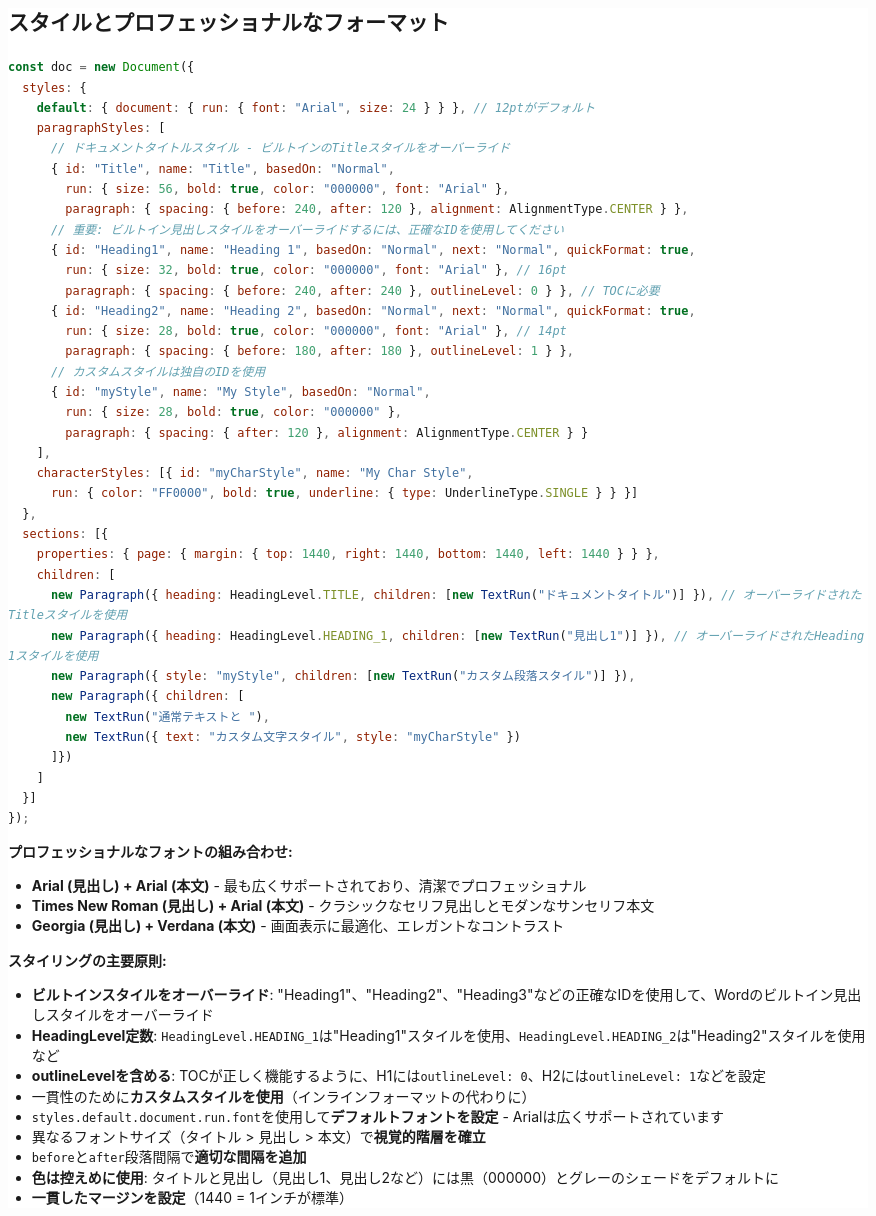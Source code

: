 ## スタイルとプロフェッショナルなフォーマット

```javascript
const doc = new Document({
  styles: {
    default: { document: { run: { font: "Arial", size: 24 } } }, // 12ptがデフォルト
    paragraphStyles: [
      // ドキュメントタイトルスタイル - ビルトインのTitleスタイルをオーバーライド
      { id: "Title", name: "Title", basedOn: "Normal",
        run: { size: 56, bold: true, color: "000000", font: "Arial" },
        paragraph: { spacing: { before: 240, after: 120 }, alignment: AlignmentType.CENTER } },
      // 重要: ビルトイン見出しスタイルをオーバーライドするには、正確なIDを使用してください
      { id: "Heading1", name: "Heading 1", basedOn: "Normal", next: "Normal", quickFormat: true,
        run: { size: 32, bold: true, color: "000000", font: "Arial" }, // 16pt
        paragraph: { spacing: { before: 240, after: 240 }, outlineLevel: 0 } }, // TOCに必要
      { id: "Heading2", name: "Heading 2", basedOn: "Normal", next: "Normal", quickFormat: true,
        run: { size: 28, bold: true, color: "000000", font: "Arial" }, // 14pt
        paragraph: { spacing: { before: 180, after: 180 }, outlineLevel: 1 } },
      // カスタムスタイルは独自のIDを使用
      { id: "myStyle", name: "My Style", basedOn: "Normal",
        run: { size: 28, bold: true, color: "000000" },
        paragraph: { spacing: { after: 120 }, alignment: AlignmentType.CENTER } }
    ],
    characterStyles: [{ id: "myCharStyle", name: "My Char Style",
      run: { color: "FF0000", bold: true, underline: { type: UnderlineType.SINGLE } } }]
  },
  sections: [{
    properties: { page: { margin: { top: 1440, right: 1440, bottom: 1440, left: 1440 } } },
    children: [
      new Paragraph({ heading: HeadingLevel.TITLE, children: [new TextRun("ドキュメントタイトル")] }), // オーバーライドされたTitleスタイルを使用
      new Paragraph({ heading: HeadingLevel.HEADING_1, children: [new TextRun("見出し1")] }), // オーバーライドされたHeading1スタイルを使用
      new Paragraph({ style: "myStyle", children: [new TextRun("カスタム段落スタイル")] }),
      new Paragraph({ children: [
        new TextRun("通常テキストと "),
        new TextRun({ text: "カスタム文字スタイル", style: "myCharStyle" })
      ]})
    ]
  }]
});
```

**プロフェッショナルなフォントの組み合わせ:**

- **Arial (見出し) + Arial (本文)** - 最も広くサポートされており、清潔でプロフェッショナル
- **Times New Roman (見出し) + Arial (本文)** - クラシックなセリフ見出しとモダンなサンセリフ本文
- **Georgia (見出し) + Verdana (本文)** - 画面表示に最適化、エレガントなコントラスト

**スタイリングの主要原則:**

- **ビルトインスタイルをオーバーライド**: "Heading1"、"Heading2"、"Heading3"などの正確なIDを使用して、Wordのビルトイン見出しスタイルをオーバーライド
- **HeadingLevel定数**: `HeadingLevel.HEADING_1`は"Heading1"スタイルを使用、`HeadingLevel.HEADING_2`は"Heading2"スタイルを使用など
- **outlineLevelを含める**: TOCが正しく機能するように、H1には`outlineLevel: 0`、H2には`outlineLevel: 1`などを設定
- 一貫性のために**カスタムスタイルを使用**（インラインフォーマットの代わりに）
- `styles.default.document.run.font`を使用して**デフォルトフォントを設定** - Arialは広くサポートされています
- 異なるフォントサイズ（タイトル > 見出し > 本文）で**視覚的階層を確立**
- `before`と`after`段落間隔で**適切な間隔を追加**
- **色は控えめに使用**: タイトルと見出し（見出し1、見出し2など）には黒（000000）とグレーのシェードをデフォルトに
- **一貫したマージンを設定**（1440 = 1インチが標準）
